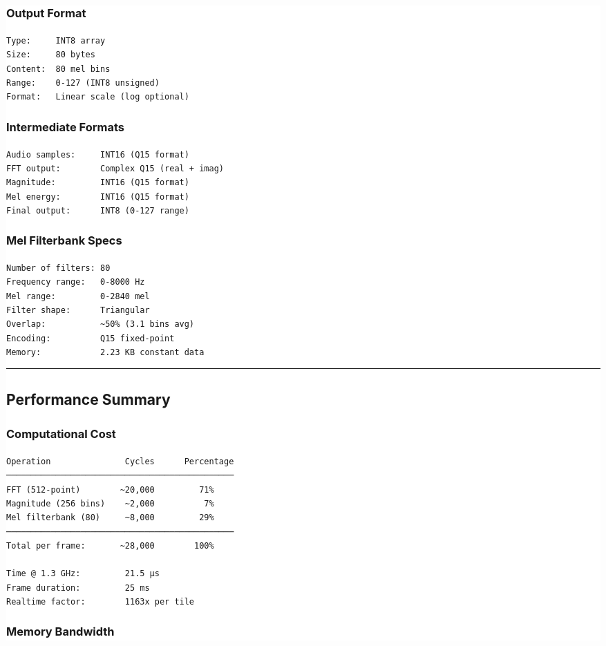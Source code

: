 ### Output Format

```
Type:     INT8 array
Size:     80 bytes
Content:  80 mel bins
Range:    0-127 (INT8 unsigned)
Format:   Linear scale (log optional)
```

### Intermediate Formats

```
Audio samples:     INT16 (Q15 format)
FFT output:        Complex Q15 (real + imag)
Magnitude:         INT16 (Q15 format)
Mel energy:        INT16 (Q15 format)
Final output:      INT8 (0-127 range)
```

### Mel Filterbank Specs

```
Number of filters: 80
Frequency range:   0-8000 Hz
Mel range:         0-2840 mel
Filter shape:      Triangular
Overlap:           ~50% (3.1 bins avg)
Encoding:          Q15 fixed-point
Memory:            2.23 KB constant data
```

---

## Performance Summary

### Computational Cost

```
Operation               Cycles      Percentage
──────────────────────────────────────────────
FFT (512-point)        ~20,000         71%
Magnitude (256 bins)    ~2,000          7%
Mel filterbank (80)     ~8,000         29%
──────────────────────────────────────────────
Total per frame:       ~28,000        100%

Time @ 1.3 GHz:         21.5 µs
Frame duration:         25 ms
Realtime factor:        1163x per tile
```

### Memory Bandwidth
